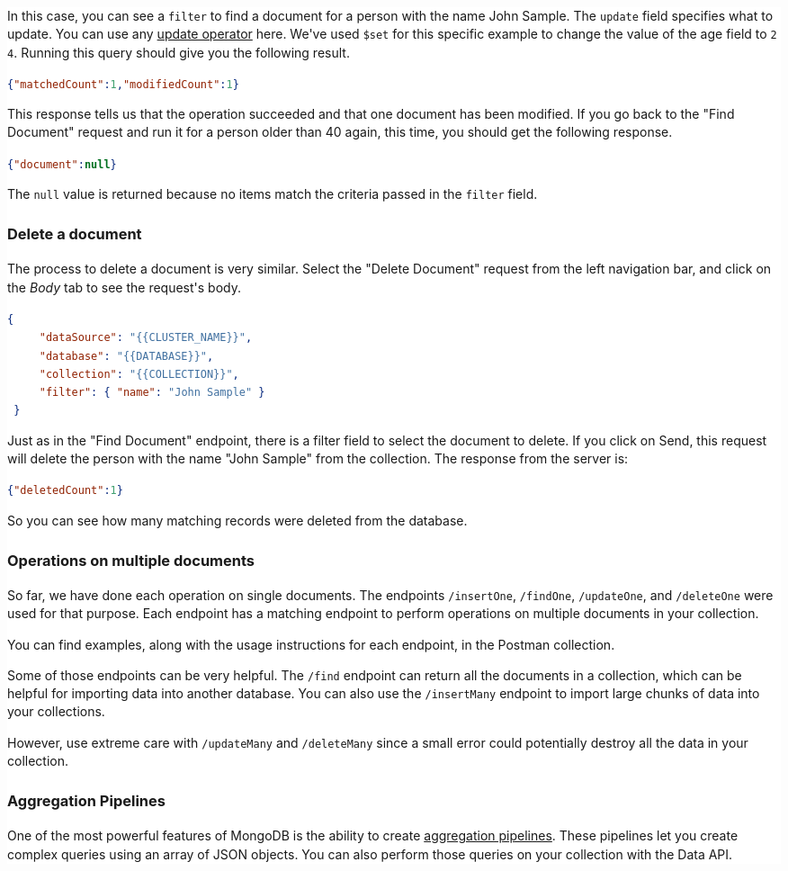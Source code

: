 In this case, you can see a `filter` to find a document for a person with the name John Sample. The `update` field specifies what to update. You can use any [update operator](https://docs.mongodb.com/manual/reference/operator/update-field/) here. We've used `$set` for this specific example to change the value of the age field to `24`. Running this query should give you the following result.

```json
{"matchedCount":1,"modifiedCount":1}
```

This response tells us that the operation succeeded and that one document has been modified. If you go back to the "Find Document" request and run it for a person older than 40 again, this time, you should get the following response.

```json
{"document":null}
```

The `null` value is returned because no items match the criteria passed in the `filter` field.

### Delete a document
The process to delete a document is very similar. Select the "Delete Document" request from the left navigation bar, and click on the _Body_ tab to see the request's body.

```json
{
     "dataSource": "{{CLUSTER_NAME}}",
     "database": "{{DATABASE}}",
     "collection": "{{COLLECTION}}",
     "filter": { "name": "John Sample" }
 }
```

Just as in the "Find Document" endpoint, there is a filter field to select the document to delete. If you click on Send, this request will delete the person with the name "John Sample" from the collection. The response from the server is:

```json
{"deletedCount":1}
```

So you can see how many matching records were deleted from the database.

### Operations on multiple documents
So far, we have done each operation on single documents. The endpoints `/insertOne`, `/findOne`, `/updateOne`, and `/deleteOne` were used for that purpose. Each endpoint has a matching endpoint to perform operations on multiple documents in your collection.

You can find examples, along with the usage instructions for each endpoint, in the Postman collection.

Some of those endpoints can be very helpful. The `/find` endpoint can return all the documents in a collection, which can be helpful for importing data into another database. You can also use the `/insertMany` endpoint to import large chunks of data into your collections.

However, use extreme care with `/updateMany` and `/deleteMany` since a small error could potentially destroy all the data in your collection.

### Aggregation Pipelines
One of the most powerful features of MongoDB is the ability to create [aggregation pipelines](https://docs.mongodb.com/manual/core/aggregation-pipeline/). These pipelines let you create complex queries using an array of JSON objects. You can also perform those queries on your collection with the Data API.
